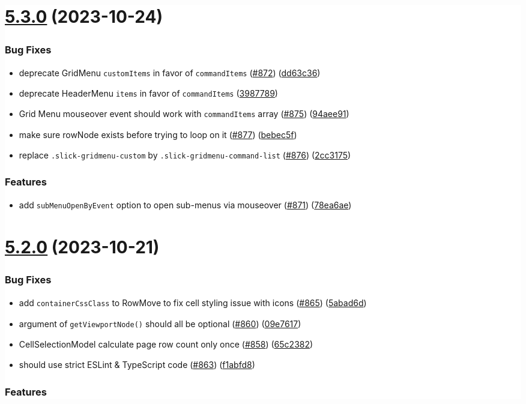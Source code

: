 # [5.3.0](https://github.com/6pac/SlickGrid/compare/5.2.0...5.3.0) (2023-10-24)

### Bug Fixes

* deprecate GridMenu `customItems` in favor of `commandItems` ([#872](https://github.com/6pac/SlickGrid/issues/872)) ([dd63c36](https://github.com/6pac/SlickGrid/commit/dd63c3671be15b8b6e93c3139178175271f6f611))

* deprecate HeaderMenu `items` in favor of `commandItems` ([3987789](https://github.com/6pac/SlickGrid/commit/3987789dc371985cf9d9f777083273ab3c61380e))

* Grid Menu mouseover event should work with `commandItems` array ([#875](https://github.com/6pac/SlickGrid/issues/875)) ([94aee91](https://github.com/6pac/SlickGrid/commit/94aee9174c51dded23281ec3a78486e4a92f3e60))

* make sure rowNode exists before trying to loop on it ([#877](https://github.com/6pac/SlickGrid/issues/877)) ([bebec5f](https://github.com/6pac/SlickGrid/commit/bebec5ff6a55dece7eff4e54c5d14c6194035200))

* replace `.slick-gridmenu-custom` by `.slick-gridmenu-command-list` ([#876](https://github.com/6pac/SlickGrid/issues/876)) ([2cc3175](https://github.com/6pac/SlickGrid/commit/2cc31755f420f8a4f6792b5e3be075deb0c7b3d8))

### Features

* add `subMenuOpenByEvent` option to open sub-menus via mouseover ([#871](https://github.com/6pac/SlickGrid/issues/871)) ([78ea6ae](https://github.com/6pac/SlickGrid/commit/78ea6ae6c0fb3209443e6db5c36f2db731bf2556))

# [5.2.0](https://github.com/6pac/SlickGrid/compare/5.1.0...5.2.0) (2023-10-21)

### Bug Fixes

* add `containerCssClass` to RowMove to fix cell styling issue with icons ([#865](https://github.com/6pac/SlickGrid/issues/865)) ([5abad6d](https://github.com/6pac/SlickGrid/commit/5abad6d65fdb36e68e0186e69b1fdbe542fc1bfa))

* argument of `getViewportNode()` should all be optional ([#860](https://github.com/6pac/SlickGrid/issues/860)) ([09e7617](https://github.com/6pac/SlickGrid/commit/09e7617fb978b6a9cc8f71bcc9ed4ec056c875db))

* CellSelectionModel calculate page row count only once ([#858](https://github.com/6pac/SlickGrid/issues/858)) ([65c2382](https://github.com/6pac/SlickGrid/commit/65c2382386f45e6bae20995323515b1533b4d227))

* should use strict ESLint & TypeScript code ([#863](https://github.com/6pac/SlickGrid/issues/863)) ([f1abfd8](https://github.com/6pac/SlickGrid/commit/f1abfd8e723a2c4f60c52700cfc290db6ad32d32))

### Features
